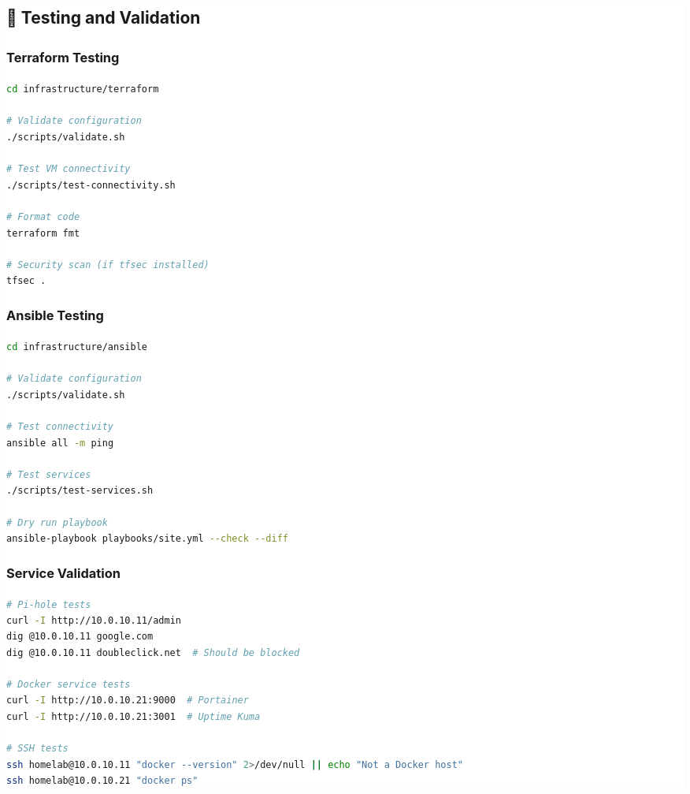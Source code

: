## 🧪 Testing and Validation

### Terraform Testing
```bash
cd infrastructure/terraform

# Validate configuration
./scripts/validate.sh

# Test VM connectivity
./scripts/test-connectivity.sh

# Format code
terraform fmt

# Security scan (if tfsec installed)
tfsec .
```

### Ansible Testing
```bash
cd infrastructure/ansible

# Validate configuration
./scripts/validate.sh

# Test connectivity
ansible all -m ping

# Test services
./scripts/test-services.sh

# Dry run playbook
ansible-playbook playbooks/site.yml --check --diff
```

### Service Validation
```bash
# Pi-hole tests
curl -I http://10.0.10.11/admin
dig @10.0.10.11 google.com
dig @10.0.10.11 doubleclick.net  # Should be blocked

# Docker service tests
curl -I http://10.0.10.21:9000  # Portainer
curl -I http://10.0.10.21:3001  # Uptime Kuma

# SSH tests
ssh homelab@10.0.10.11 "docker --version" 2>/dev/null || echo "Not a Docker host"
ssh homelab@10.0.10.21 "docker ps"
```
